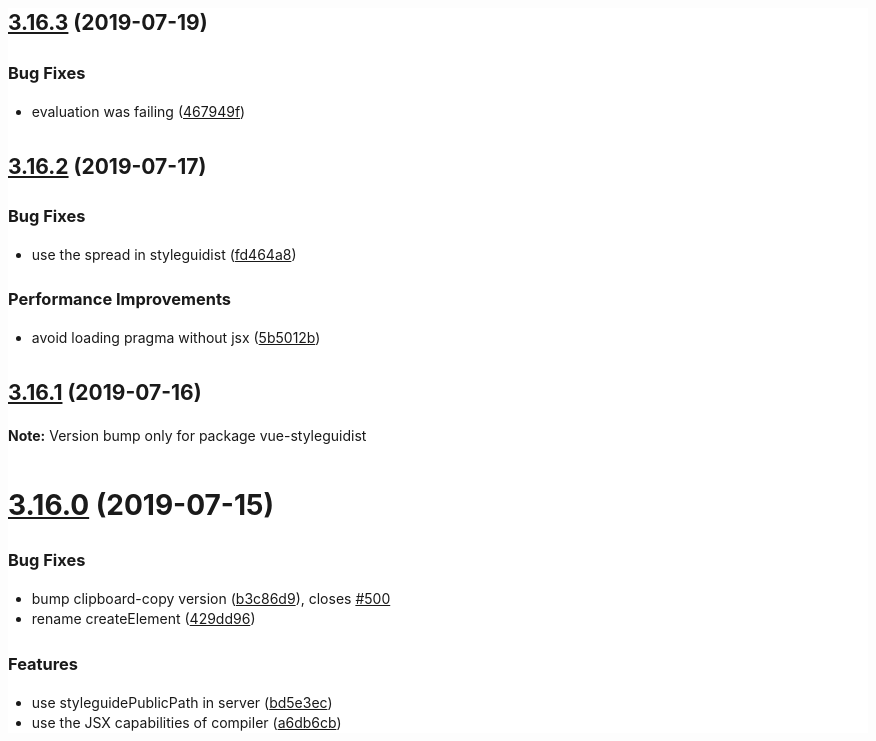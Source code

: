 ## [3.16.3](https://github.com/vue-styleguidist/vue-styleguidist/compare/v3.16.2...v3.16.3) (2019-07-19)


### Bug Fixes

*  evaluation was failing ([467949f](https://github.com/vue-styleguidist/vue-styleguidist/commit/467949f))





## [3.16.2](https://github.com/vue-styleguidist/vue-styleguidist/compare/v3.16.1...v3.16.2) (2019-07-17)


### Bug Fixes

* use the spread in styleguidist ([fd464a8](https://github.com/vue-styleguidist/vue-styleguidist/commit/fd464a8))


### Performance Improvements

* avoid loading pragma without jsx ([5b5012b](https://github.com/vue-styleguidist/vue-styleguidist/commit/5b5012b))





## [3.16.1](https://github.com/vue-styleguidist/vue-styleguidist/compare/v3.16.0...v3.16.1) (2019-07-16)

**Note:** Version bump only for package vue-styleguidist





# [3.16.0](https://github.com/vue-styleguidist/vue-styleguidist/compare/v3.15.4...v3.16.0) (2019-07-15)


### Bug Fixes

* bump clipboard-copy version ([b3c86d9](https://github.com/vue-styleguidist/vue-styleguidist/commit/b3c86d9)), closes [#500](https://github.com/vue-styleguidist/vue-styleguidist/issues/500)
* rename createElement ([429dd96](https://github.com/vue-styleguidist/vue-styleguidist/commit/429dd96))


### Features

* use styleguidePublicPath in server ([bd5e3ec](https://github.com/vue-styleguidist/vue-styleguidist/commit/bd5e3ec))
* use the JSX capabilities of compiler ([a6db6cb](https://github.com/vue-styleguidist/vue-styleguidist/commit/a6db6cb))
